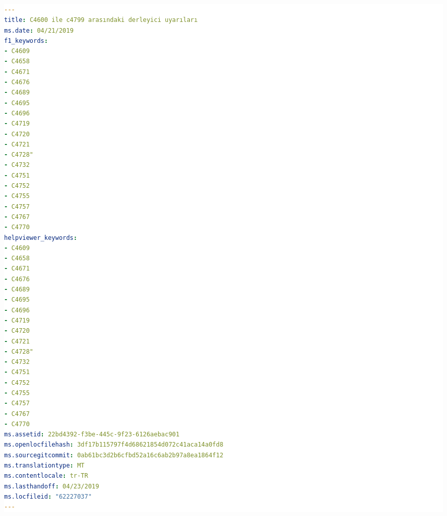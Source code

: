 ```yaml
---
title: C4600 ile c4799 arasındaki derleyici uyarıları
ms.date: 04/21/2019
f1_keywords:
- C4609
- C4658
- C4671
- C4676
- C4689
- C4695
- C4696
- C4719
- C4720
- C4721
- C4728"
- C4732
- C4751
- C4752
- C4755
- C4757
- C4767
- C4770
helpviewer_keywords:
- C4609
- C4658
- C4671
- C4676
- C4689
- C4695
- C4696
- C4719
- C4720
- C4721
- C4728"
- C4732
- C4751
- C4752
- C4755
- C4757
- C4767
- C4770
ms.assetid: 22bd4392-f3be-445c-9f23-6126aebac901
ms.openlocfilehash: 3df17b115797f4d68621854d072c41aca14a0fd8
ms.sourcegitcommit: 0ab61bc3d2b6cfbd52a16c6ab2b97a8ea1864f12
ms.translationtype: MT
ms.contentlocale: tr-TR
ms.lasthandoff: 04/23/2019
ms.locfileid: "62227037"
---
```
